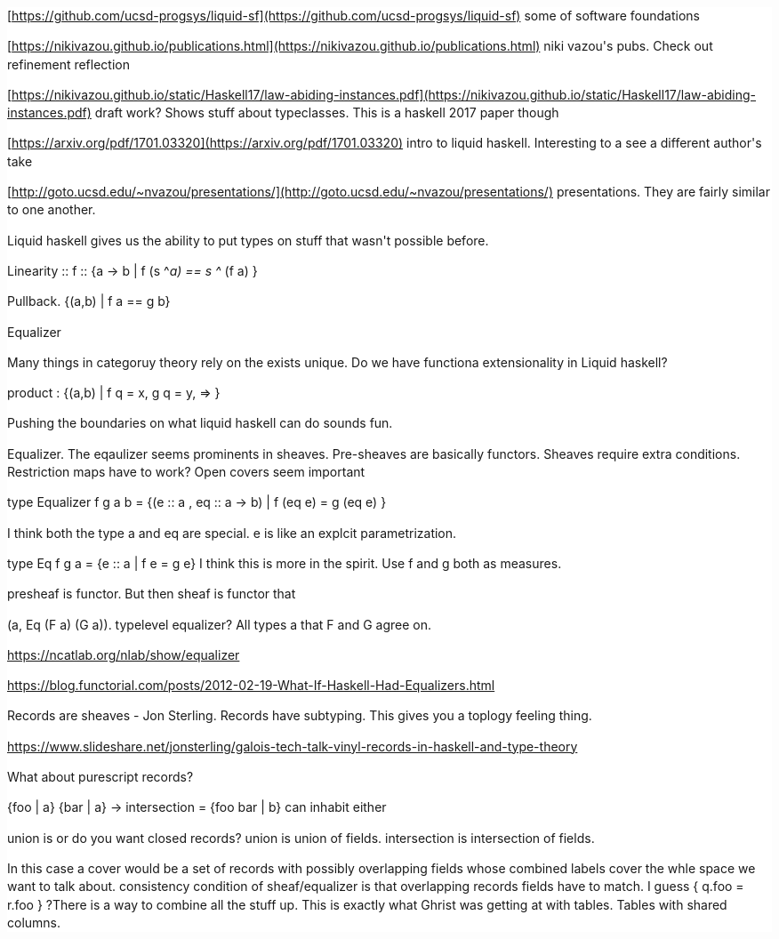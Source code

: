 [https://github.com/ucsd-progsys/liquid-sf](https://github.com/ucsd-progsys/liquid-sf) some of software foundations

[https://nikivazou.github.io/publications.html](https://nikivazou.github.io/publications.html) niki vazou's pubs. Check out refinement reflection

[https://nikivazou.github.io/static/Haskell17/law-abiding-instances.pdf](https://nikivazou.github.io/static/Haskell17/law-abiding-instances.pdf) draft work? Shows stuff about typeclasses. This is a haskell 2017 paper though

[https://arxiv.org/pdf/1701.03320](https://arxiv.org/pdf/1701.03320) intro to liquid haskell. Interesting to a see a different author's take

[http://goto.ucsd.edu/~nvazou/presentations/](http://goto.ucsd.edu/~nvazou/presentations/) presentations. They are fairly similar to one another.

Liquid haskell gives us the ability to put types on stuff that wasn't possible before.

Linearity :: f :: {a -> b | f (s ^*a) == s ^* (f a) }

Pullback. {(a,b) | f a == g b}

Equalizer

Many things in categoruy theory rely on the exists unique. Do we have functiona extensionality in Liquid haskell?

product : {(a,b) | f q = x, g q = y,  =>   }

Pushing the boundaries on what liquid haskell can do sounds fun.

Equalizer. The eqaulizer seems prominents in sheaves. Pre-sheaves are basically functors. Sheaves require extra conditions. Restriction maps have to work? Open covers seem important

type Equalizer f g a b = {(e :: a , eq :: a -> b) | f (eq e) = g (eq e) }

I think both the type a and eq are special. e is like an explcit parametrization.  

type Eq f g a = {e :: a | f e = g e} I think this is more in the spirit. Use f and g both as measures.

presheaf is functor. But then sheaf is functor that

(a, Eq (F a) (G a)). typelevel equalizer? All types a that F and G agree on.

<https://ncatlab.org/nlab/show/equalizer>

<https://blog.functorial.com/posts/2012-02-19-What-If-Haskell-Had-Equalizers.html>

Records are sheaves - Jon Sterling. Records have subtyping. This gives you a toplogy feeling thing.

<https://www.slideshare.net/jonsterling/galois-tech-talk-vinyl-records-in-haskell-and-type-theory>  

What about purescript records?

{foo | a} {bar | a} -> intersection = {foo bar | b} can inhabit either

union is
or do you want closed records? union is union of fields. intersection is intersection of fields.

In this case a cover would be a set of records with possibly overlapping fields whose combined labels cover the whle space we want to talk about. consistency condition of sheaf/equalizer is that overlapping records fields have to match. I guess { q.foo = r.foo  } ?There is a way to combine all the stuff up. This is exactly what Ghrist was getting at with tables. Tables with shared columns.
